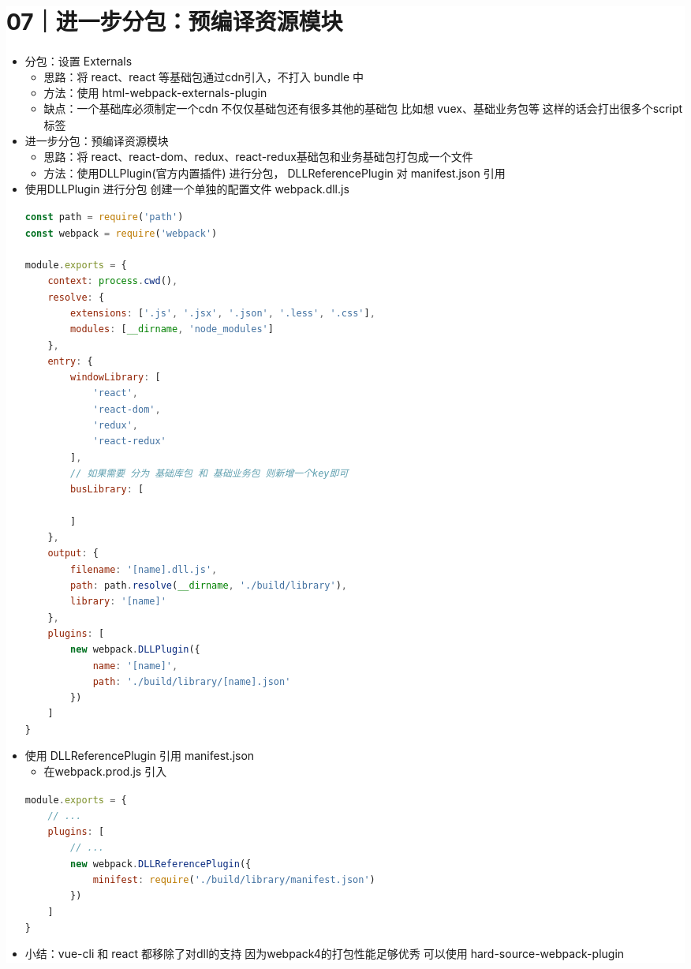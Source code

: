 # 07｜进一步分包：预编译资源模块
- 分包：设置 Externals
  - 思路：将 react、react 等基础包通过cdn引入，不打入 bundle 中
  - 方法：使用 html-webpack-externals-plugin
  - 缺点：一个基础库必须制定一个cdn 不仅仅基础包还有很多其他的基础包 比如想 vuex、基础业务包等 这样的话会打出很多个script标签
- 进一步分包：预编译资源模块
  - 思路：将 react、react-dom、redux、react-redux基础包和业务基础包打包成一个文件
  - 方法：使用DLLPlugin(官方内置插件) 进行分包， DLLReferencePlugin 对 manifest.json 引用
- 使用DLLPlugin 进行分包 创建一个单独的配置文件 webpack.dll.js
  ```javascript
  const path = require('path')
  const webpack = require('webpack')

  module.exports = {
      context: process.cwd(),
      resolve: {
          extensions: ['.js', '.jsx', '.json', '.less', '.css'],
          modules: [__dirname, 'node_modules']
      },
      entry: {
          windowLibrary: [
              'react',
              'react-dom',
              'redux',
              'react-redux'
          ],
          // 如果需要 分为 基础库包 和 基础业务包 则新增一个key即可
          busLibrary: [

          ]
      },
      output: {
          filename: '[name].dll.js',
          path: path.resolve(__dirname, './build/library'),
          library: '[name]'
      },
      plugins: [
          new webpack.DLLPlugin({
              name: '[name]',
              path: './build/library/[name].json'
          })
      ]
  }
  ``` 
- 使用 DLLReferencePlugin 引用 manifest.json
  - 在webpack.prod.js 引入
  ```javascript
  module.exports = {
      // ...
      plugins: [
          // ...
          new webpack.DLLReferencePlugin({
              minifest: require('./build/library/manifest.json')
          })
      ]
  }
  ``` 
- 小结：vue-cli 和 react 都移除了对dll的支持 因为webpack4的打包性能足够优秀 可以使用 hard-source-webpack-plugin
